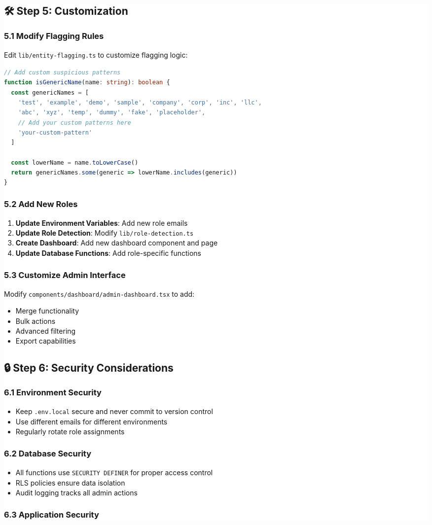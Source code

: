 ## 🛠️ Step 5: Customization

### 5.1 Modify Flagging Rules

Edit `lib/entity-flagging.ts` to customize flagging logic:

```typescript
// Add custom suspicious patterns
function isGenericName(name: string): boolean {
  const genericNames = [
    'test', 'example', 'demo', 'sample', 'company', 'corp', 'inc', 'llc',
    'abc', 'xyz', 'temp', 'dummy', 'fake', 'placeholder',
    // Add your custom patterns here
    'your-custom-pattern'
  ]
  
  const lowerName = name.toLowerCase()
  return genericNames.some(generic => lowerName.includes(generic))
}
```

### 5.2 Add New Roles

1. **Update Environment Variables**: Add new role emails
2. **Update Role Detection**: Modify `lib/role-detection.ts`
3. **Create Dashboard**: Add new dashboard component and page
4. **Update Database Functions**: Add role-specific functions

### 5.3 Customize Admin Interface

Modify `components/dashboard/admin-dashboard.tsx` to add:

- Merge functionality
- Bulk actions
- Advanced filtering
- Export capabilities

## 🔒 Step 6: Security Considerations

### 6.1 Environment Security

- Keep `.env.local` secure and never commit to version control
- Use different emails for different environments
- Regularly rotate role assignments

### 6.2 Database Security

- All functions use `SECURITY DEFINER` for proper access control
- RLS policies ensure data isolation
- Audit logging tracks all admin actions

### 6.3 Application Security
